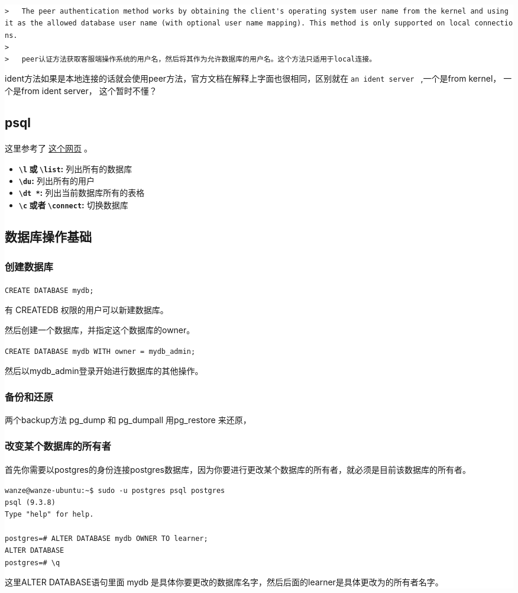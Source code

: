     >   The peer authentication method works by obtaining the client's operating system user name from the kernel and using it as the allowed database user name (with optional user name mapping). This method is only supported on local connections.
    >
    >   peer认证方法获取客服端操作系统的用户名，然后将其作为允许数据库的用户名。这个方法只适用于local连接。


ident方法如果是本地连接的话就会使用peer方法，官方文档在解释上字面也很相同，区别就在 `an ident server ` ,一个是from kernel， 一个是from ident server， 这个暂时不懂？




## psql

这里参考了 [这个网页](http://dba.stackexchange.com/questions/1285/how-do-i-list-all-databases-and-tables-using-psql) 。

-   **`\l` 或 `\list`:** 列出所有的数据库
-   **`\du`:** 列出所有的用户
-   **`\dt *`:** 列出当前数据库所有的表格
-   **`\c` 或者 `\connect`:** 切换数据库



## 数据库操作基础

### 创建数据库

    CREATE DATABASE mydb;

有 CREATEDB 权限的用户可以新建数据库。

然后创建一个数据库，并指定这个数据库的owner。

    CREATE DATABASE mydb WITH owner = mydb_admin;

然后以mydb\_admin登录开始进行数据库的其他操作。

### 备份和还原

两个backup方法  pg\_dump 和 pg\_dumpall
用pg\_restore 来还原，

### 改变某个数据库的所有者

首先你需要以postgres的身份连接postgres数据库，因为你要进行更改某个数据库的所有者，就必须是目前该数据库的所有者。

    wanze@wanze-ubuntu:~$ sudo -u postgres psql postgres
    psql (9.3.8)
    Type "help" for help.
    
    postgres=# ALTER DATABASE mydb OWNER TO learner;
    ALTER DATABASE
    postgres=# \q

这里ALTER DATABASE语句里面 mydb 是具体你要更改的数据库名字，然后后面的learner是具体更改为的所有者名字。
